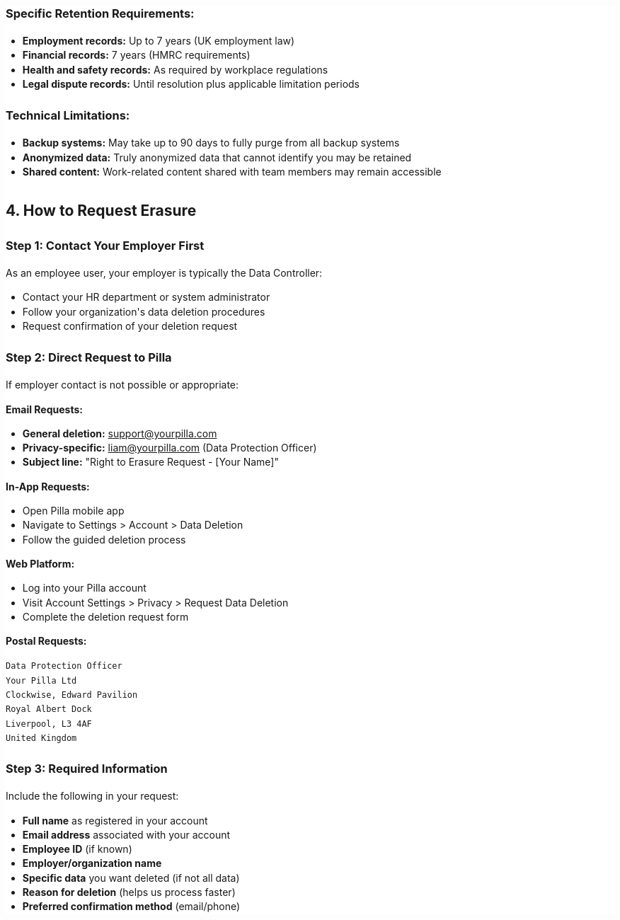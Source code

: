 ### **Specific Retention Requirements:**
- **Employment records:** Up to 7 years (UK employment law)
- **Financial records:** 7 years (HMRC requirements)
- **Health and safety records:** As required by workplace regulations
- **Legal dispute records:** Until resolution plus applicable limitation periods

### **Technical Limitations:**
- **Backup systems:** May take up to 90 days to fully purge from all backup systems
- **Anonymized data:** Truly anonymized data that cannot identify you may be retained
- **Shared content:** Work-related content shared with team members may remain accessible

## 4. How to Request Erasure

### **Step 1: Contact Your Employer First**
As an employee user, your employer is typically the Data Controller:
- Contact your HR department or system administrator
- Follow your organization's data deletion procedures
- Request confirmation of your deletion request

### **Step 2: Direct Request to Pilla**
If employer contact is not possible or appropriate:

**Email Requests:**
- **General deletion:** support@yourpilla.com
- **Privacy-specific:** liam@yourpilla.com (Data Protection Officer)
- **Subject line:** "Right to Erasure Request - [Your Name]"

**In-App Requests:**
- Open Pilla mobile app
- Navigate to Settings > Account > Data Deletion
- Follow the guided deletion process

**Web Platform:**
- Log into your Pilla account
- Visit Account Settings > Privacy > Request Data Deletion
- Complete the deletion request form

**Postal Requests:**
```
Data Protection Officer
Your Pilla Ltd
Clockwise, Edward Pavilion
Royal Albert Dock
Liverpool, L3 4AF
United Kingdom
```

### **Step 3: Required Information**
Include the following in your request:
- **Full name** as registered in your account
- **Email address** associated with your account
- **Employee ID** (if known)
- **Employer/organization name**
- **Specific data** you want deleted (if not all data)
- **Reason for deletion** (helps us process faster)
- **Preferred confirmation method** (email/phone)
